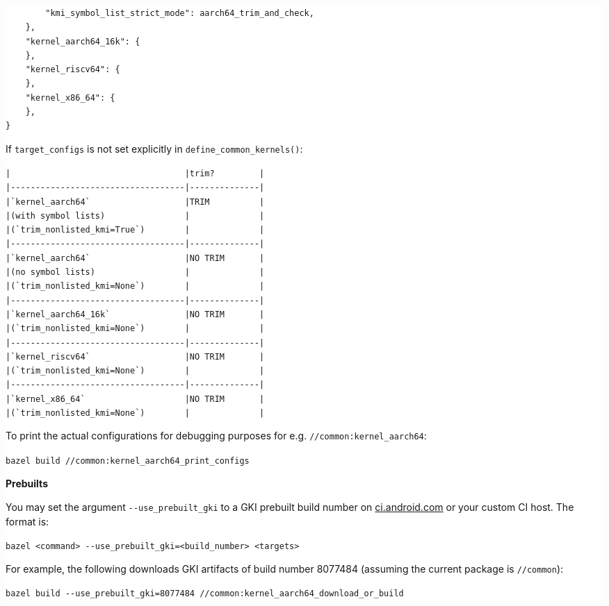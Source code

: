 ```
        "kmi_symbol_list_strict_mode": aarch64_trim_and_check,
    },
    "kernel_aarch64_16k": {
    },
    "kernel_riscv64": {
    },
    "kernel_x86_64": {
    },
}
```

If `target_configs` is not set explicitly in `define_common_kernels()`:

```
|                                   |trim?         |
|-----------------------------------|--------------|
|`kernel_aarch64`                   |TRIM          |
|(with symbol lists)                |              |
|(`trim_nonlisted_kmi=True`)        |              |
|-----------------------------------|--------------|
|`kernel_aarch64`                   |NO TRIM       |
|(no symbol lists)                  |              |
|(`trim_nonlisted_kmi=None`)        |              |
|-----------------------------------|--------------|
|`kernel_aarch64_16k`               |NO TRIM       |
|(`trim_nonlisted_kmi=None`)        |              |
|-----------------------------------|--------------|
|`kernel_riscv64`                   |NO TRIM       |
|(`trim_nonlisted_kmi=None`)        |              |
|-----------------------------------|--------------|
|`kernel_x86_64`                    |NO TRIM       |
|(`trim_nonlisted_kmi=None`)        |              |
```

To print the actual configurations for debugging purposes for e.g.
`//common:kernel_aarch64`:

```
bazel build //common:kernel_aarch64_print_configs
```

**Prebuilts**

You may set the argument `--use_prebuilt_gki` to a GKI prebuilt build number
on [ci.android.com](http://ci.android.com) or your custom CI host. The format is:

```
bazel <command> --use_prebuilt_gki=<build_number> <targets>
```

For example, the following downloads GKI artifacts of build number 8077484 (assuming
the current package is `//common`):

```
bazel build --use_prebuilt_gki=8077484 //common:kernel_aarch64_download_or_build
```
